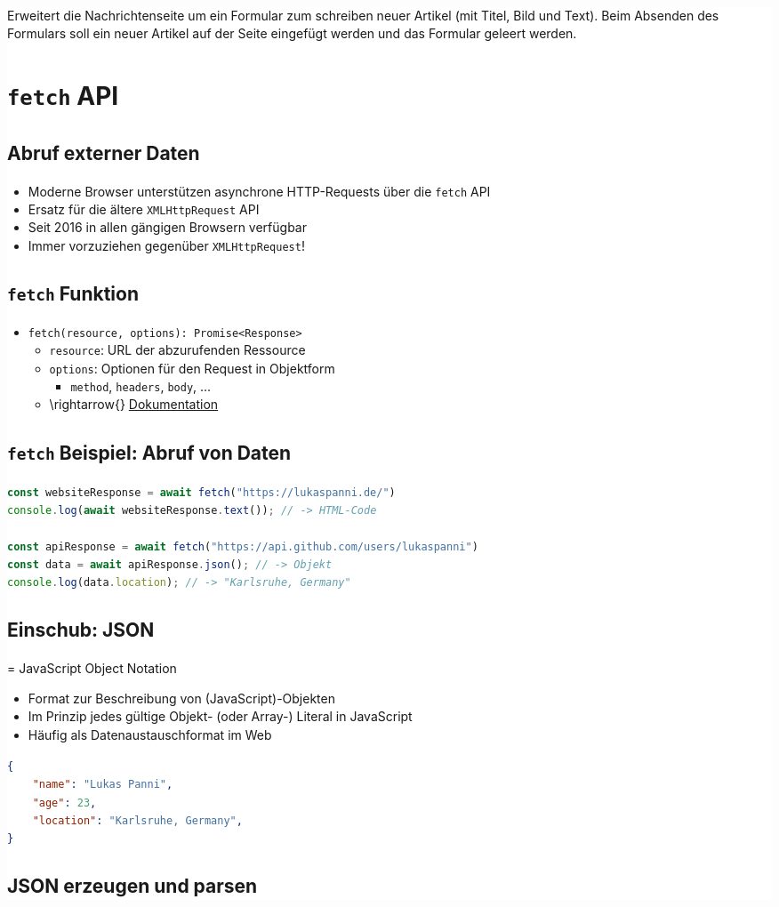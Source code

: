 Erweitert die Nachrichtenseite um ein Formular zum schreiben neuer Artikel (mit Titel, Bild und Text). Beim Absenden des Formulars soll ein neuer Artikel auf der Seite eingefügt werden und das Formular geleert werden.


# `fetch` API

## Abruf externer Daten

- Moderne Browser unterstützen asynchrone HTTP-Requests über die `fetch` API
- Ersatz für die ältere `XMLHttpRequest` API
- Seit 2016 in allen gängigen Browsern verfügbar
- Immer vorzuziehen gegenüber `XMLHttpRequest`!

## `fetch` Funktion

- `fetch(resource, options): Promise<Response>`
  - `resource`: URL der abzurufenden Ressource
  - `options`: Optionen für den Request in Objektform
    - `method`, `headers`, `body`, ...
  - \rightarrow{} [Dokumentation](https://developer.mozilla.org/en-US/docs/Web/API/Fetch_API)


## `fetch` Beispiel: Abruf von Daten
  
```javascript
const websiteResponse = await fetch("https://lukaspanni.de/")
console.log(await websiteResponse.text()); // -> HTML-Code 

const apiResponse = await fetch("https://api.github.com/users/lukaspanni")
const data = await apiResponse.json(); // -> Objekt
console.log(data.location); // -> "Karlsruhe, Germany"
```

## Einschub: JSON

= JavaScript Object Notation

- Format zur Beschreibung von (JavaScript)-Objekten
- Im Prinzip jedes gültige Objekt- (oder Array-) Literal in JavaScript
- Häufig als Datenaustauschformat im Web

```json
{
    "name": "Lukas Panni",
    "age": 23,
    "location": "Karlsruhe, Germany",
}
```

## JSON erzeugen und parsen
